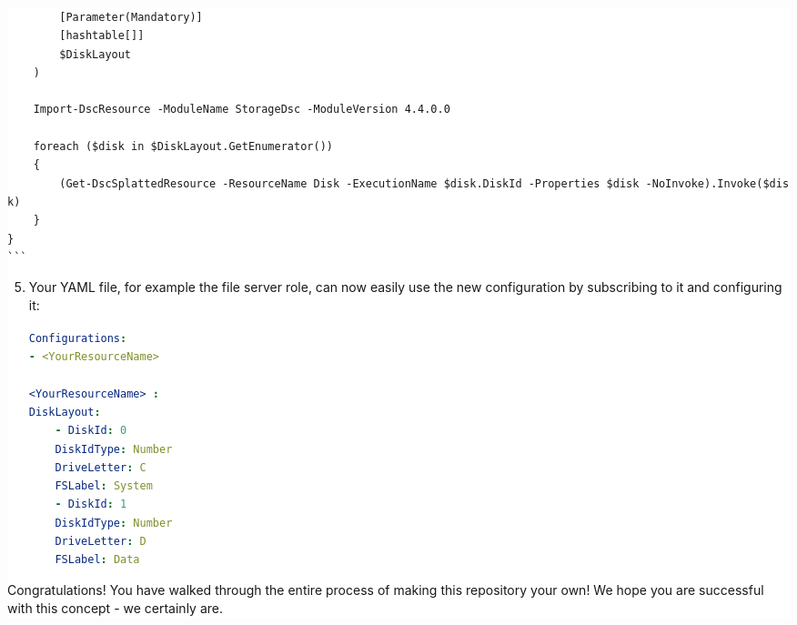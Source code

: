             [Parameter(Mandatory)]
            [hashtable[]]
            $DiskLayout
        )

        Import-DscResource -ModuleName StorageDsc -ModuleVersion 4.4.0.0

        foreach ($disk in $DiskLayout.GetEnumerator())
        {
            (Get-DscSplattedResource -ResourceName Disk -ExecutionName $disk.DiskId -Properties $disk -NoInvoke).Invoke($disk)
        }
    }
    ```
5. Your YAML file, for example the file server role, can now easily use the new configuration by subscribing to it and configuring it:
    ```yaml
    Configurations:
    - <YourResourceName>

    <YourResourceName> :
    DiskLayout:
        - DiskId: 0
        DiskIdType: Number
        DriveLetter: C
        FSLabel: System
        - DiskId: 1
        DiskIdType: Number
        DriveLetter: D
        FSLabel: Data

    ```

Congratulations! You have walked through the entire process of making this repository your own! We hope you are successful with this concept - we certainly are.
